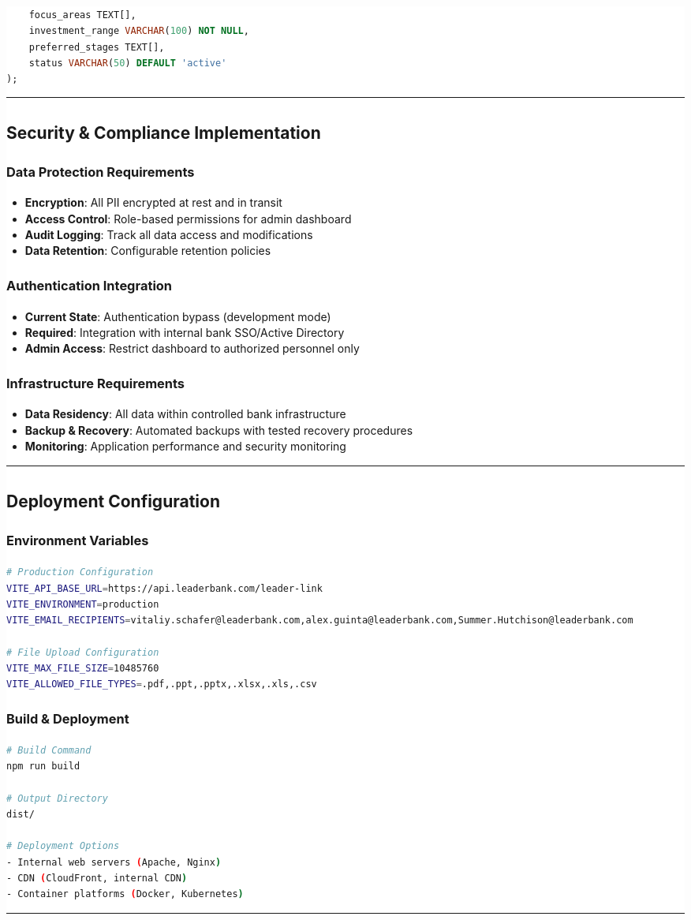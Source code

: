 ```sql
    focus_areas TEXT[],
    investment_range VARCHAR(100) NOT NULL,
    preferred_stages TEXT[],
    status VARCHAR(50) DEFAULT 'active'
);
```

---

## Security & Compliance Implementation

### Data Protection Requirements
- **Encryption**: All PII encrypted at rest and in transit
- **Access Control**: Role-based permissions for admin dashboard
- **Audit Logging**: Track all data access and modifications
- **Data Retention**: Configurable retention policies

### Authentication Integration
- **Current State**: Authentication bypass (development mode)
- **Required**: Integration with internal bank SSO/Active Directory
- **Admin Access**: Restrict dashboard to authorized personnel only

### Infrastructure Requirements
- **Data Residency**: All data within controlled bank infrastructure
- **Backup & Recovery**: Automated backups with tested recovery procedures
- **Monitoring**: Application performance and security monitoring

---

## Deployment Configuration

### Environment Variables
```bash
# Production Configuration
VITE_API_BASE_URL=https://api.leaderbank.com/leader-link
VITE_ENVIRONMENT=production
VITE_EMAIL_RECIPIENTS=vitaliy.schafer@leaderbank.com,alex.guinta@leaderbank.com,Summer.Hutchison@leaderbank.com

# File Upload Configuration
VITE_MAX_FILE_SIZE=10485760
VITE_ALLOWED_FILE_TYPES=.pdf,.ppt,.pptx,.xlsx,.xls,.csv
```

### Build & Deployment
```bash
# Build Command
npm run build

# Output Directory
dist/

# Deployment Options
- Internal web servers (Apache, Nginx)
- CDN (CloudFront, internal CDN)
- Container platforms (Docker, Kubernetes)
```

---